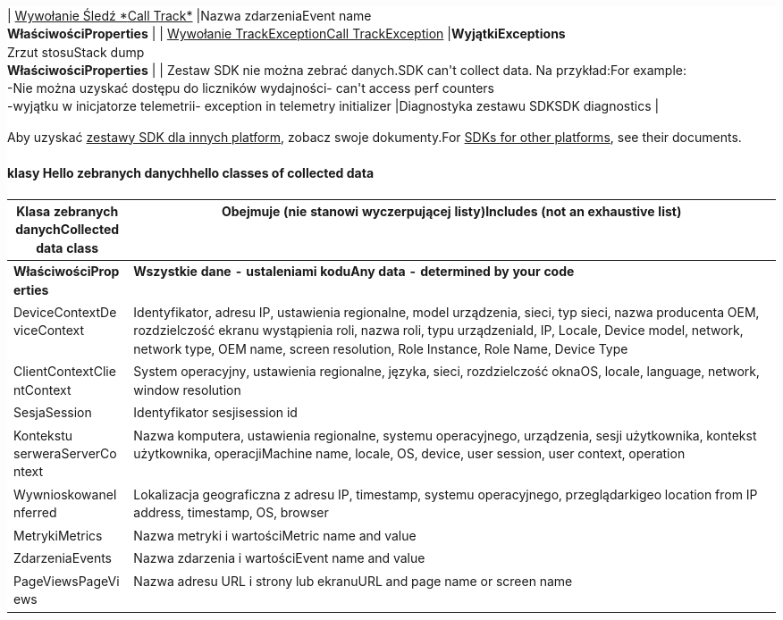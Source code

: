 | <span data-ttu-id="9359a-272">[Wywołanie Śledź *][api]</span><span class="sxs-lookup"><span data-stu-id="9359a-272">[Call Track*][api]</span></span> |<span data-ttu-id="9359a-273">Nazwa zdarzenia</span><span class="sxs-lookup"><span data-stu-id="9359a-273">Event name</span></span><br/><span data-ttu-id="9359a-274">**Właściwości**</span><span class="sxs-lookup"><span data-stu-id="9359a-274">**Properties**</span></span> |
| <span data-ttu-id="9359a-275">[Wywołanie TrackException][api]</span><span class="sxs-lookup"><span data-stu-id="9359a-275">[Call TrackException][api]</span></span> |<span data-ttu-id="9359a-276">**Wyjątki**</span><span class="sxs-lookup"><span data-stu-id="9359a-276">**Exceptions**</span></span><br/><span data-ttu-id="9359a-277">Zrzut stosu</span><span class="sxs-lookup"><span data-stu-id="9359a-277">Stack dump</span></span><br/><span data-ttu-id="9359a-278">**Właściwości**</span><span class="sxs-lookup"><span data-stu-id="9359a-278">**Properties**</span></span> |
| <span data-ttu-id="9359a-279">Zestaw SDK nie można zebrać danych.</span><span class="sxs-lookup"><span data-stu-id="9359a-279">SDK can't collect data.</span></span> <span data-ttu-id="9359a-280">Na przykład:</span><span class="sxs-lookup"><span data-stu-id="9359a-280">For example:</span></span> <br/> <span data-ttu-id="9359a-281">-Nie można uzyskać dostępu do liczników wydajności</span><span class="sxs-lookup"><span data-stu-id="9359a-281">- can't access perf counters</span></span><br/> <span data-ttu-id="9359a-282">-wyjątku w inicjatorze telemetrii</span><span class="sxs-lookup"><span data-stu-id="9359a-282">-  exception in telemetry initializer</span></span> |<span data-ttu-id="9359a-283">Diagnostyka zestawu SDK</span><span class="sxs-lookup"><span data-stu-id="9359a-283">SDK diagnostics</span></span> |

<span data-ttu-id="9359a-284">Aby uzyskać [zestawy SDK dla innych platform][platforms], zobacz swoje dokumenty.</span><span class="sxs-lookup"><span data-stu-id="9359a-284">For [SDKs for other platforms][platforms], see their documents.</span></span>

#### <a name="hello-classes-of-collected-data"></a><span data-ttu-id="9359a-285">klasy Hello zebranych danych</span><span class="sxs-lookup"><span data-stu-id="9359a-285">hello classes of collected data</span></span>
| <span data-ttu-id="9359a-286">Klasa zebranych danych</span><span class="sxs-lookup"><span data-stu-id="9359a-286">Collected data class</span></span> | <span data-ttu-id="9359a-287">Obejmuje (nie stanowi wyczerpującej listy)</span><span class="sxs-lookup"><span data-stu-id="9359a-287">Includes (not an exhaustive list)</span></span> |
| --- | --- |
| <span data-ttu-id="9359a-288">**Właściwości**</span><span class="sxs-lookup"><span data-stu-id="9359a-288">**Properties**</span></span> |<span data-ttu-id="9359a-289">**Wszystkie dane - ustaleniami kodu**</span><span class="sxs-lookup"><span data-stu-id="9359a-289">**Any data - determined by your code**</span></span> |
| <span data-ttu-id="9359a-290">DeviceContext</span><span class="sxs-lookup"><span data-stu-id="9359a-290">DeviceContext</span></span> |<span data-ttu-id="9359a-291">Identyfikator, adresu IP, ustawienia regionalne, model urządzenia, sieci, typ sieci, nazwa producenta OEM, rozdzielczość ekranu wystąpienia roli, nazwa roli, typu urządzenia</span><span class="sxs-lookup"><span data-stu-id="9359a-291">Id, IP, Locale, Device model, network, network type, OEM name, screen resolution, Role Instance, Role Name, Device Type</span></span> |
| <span data-ttu-id="9359a-292">ClientContext</span><span class="sxs-lookup"><span data-stu-id="9359a-292">ClientContext</span></span> |<span data-ttu-id="9359a-293">System operacyjny, ustawienia regionalne, języka, sieci, rozdzielczość okna</span><span class="sxs-lookup"><span data-stu-id="9359a-293">OS, locale, language, network, window resolution</span></span> |
| <span data-ttu-id="9359a-294">Sesja</span><span class="sxs-lookup"><span data-stu-id="9359a-294">Session</span></span> |<span data-ttu-id="9359a-295">Identyfikator sesji</span><span class="sxs-lookup"><span data-stu-id="9359a-295">session id</span></span> |
| <span data-ttu-id="9359a-296">Kontekstu serwera</span><span class="sxs-lookup"><span data-stu-id="9359a-296">ServerContext</span></span> |<span data-ttu-id="9359a-297">Nazwa komputera, ustawienia regionalne, systemu operacyjnego, urządzenia, sesji użytkownika, kontekst użytkownika, operacji</span><span class="sxs-lookup"><span data-stu-id="9359a-297">Machine name, locale, OS, device, user session, user context, operation</span></span> |
| <span data-ttu-id="9359a-298">Wywnioskowane</span><span class="sxs-lookup"><span data-stu-id="9359a-298">Inferred</span></span> |<span data-ttu-id="9359a-299">Lokalizacja geograficzna z adresu IP, timestamp, systemu operacyjnego, przeglądarki</span><span class="sxs-lookup"><span data-stu-id="9359a-299">geo location from IP address, timestamp, OS, browser</span></span> |
| <span data-ttu-id="9359a-300">Metryki</span><span class="sxs-lookup"><span data-stu-id="9359a-300">Metrics</span></span> |<span data-ttu-id="9359a-301">Nazwa metryki i wartości</span><span class="sxs-lookup"><span data-stu-id="9359a-301">Metric name and value</span></span> |
| <span data-ttu-id="9359a-302">Zdarzenia</span><span class="sxs-lookup"><span data-stu-id="9359a-302">Events</span></span> |<span data-ttu-id="9359a-303">Nazwa zdarzenia i wartości</span><span class="sxs-lookup"><span data-stu-id="9359a-303">Event name and value</span></span> |
| <span data-ttu-id="9359a-304">PageViews</span><span class="sxs-lookup"><span data-stu-id="9359a-304">PageViews</span></span> |<span data-ttu-id="9359a-305">Nazwa adresu URL i strony lub ekranu</span><span class="sxs-lookup"><span data-stu-id="9359a-305">URL and page name or screen name</span></span> |

[api]: app-insights-api-custom-events-metrics.md
[apiproperties]: app-insights-api-custom-events-metrics.md#properties
[client]: app-insights-javascript.md
[config]: app-insights-configuration-with-applicationinsights-config.md
[greenbrown]: app-insights-asp-net.md
[java]: app-insights-java-get-started.md
[platforms]: app-insights-platforms.md
[pricing]: http://azure.microsoft.com/pricing/details/application-insights/
[redfield]: app-insights-monitor-performance-live-website-now.md
[start]: app-insights-overview.md